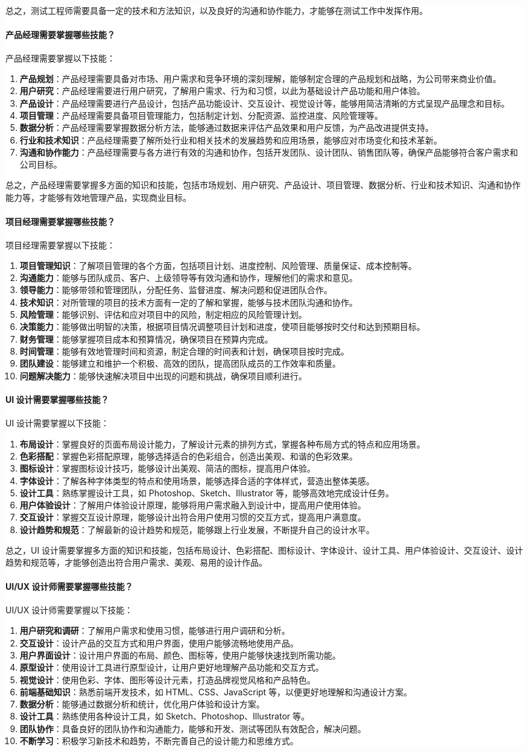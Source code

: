 总之，测试工程师需要具备一定的技术和方法知识，以及良好的沟通和协作能力，才能够在测试工作中发挥作用。

#### 产品经理需要掌握哪些技能？

产品经理需要掌握以下技能：

1. **产品规划**：产品经理需要具备对市场、用户需求和竞争环境的深刻理解，能够制定合理的产品规划和战略，为公司带来商业价值。
1. **用户研究**：产品经理需要进行用户研究，了解用户需求、行为和习惯，以此为基础设计产品功能和用户体验。
1. **产品设计**：产品经理需要进行产品设计，包括产品功能设计、交互设计、视觉设计等，能够用简洁清晰的方式呈现产品理念和目标。
1. **项目管理**：产品经理需要具备项目管理能力，包括制定计划、分配资源、监控进度、风险管理等。
1. **数据分析**：产品经理需要掌握数据分析方法，能够通过数据来评估产品效果和用户反馈，为产品改进提供支持。
1. **行业和技术知识**：产品经理需要了解所处行业和相关技术的发展趋势和应用场景，能够应对市场变化和技术革新。
1. **沟通和协作能力**：产品经理需要与各方进行有效的沟通和协作，包括开发团队、设计团队、销售团队等，确保产品能够符合客户需求和公司目标。

总之，产品经理需要掌握多方面的知识和技能，包括市场规划、用户研究、产品设计、项目管理、数据分析、行业和技术知识、沟通和协作能力等，才能够有效地管理产品，实现商业目标。

#### 项目经理需要掌握哪些技能？

项目经理需要掌握以下技能：

1. **项目管理知识**：了解项目管理的各个方面，包括项目计划、进度控制、风险管理、质量保证、成本控制等。
1. **沟通能力**：能够与团队成员、客户、上级领导等有效沟通和协作，理解他们的需求和意见。
1. **领导能力**：能够带领和管理团队，分配任务、监督进度、解决问题和促进团队合作。
1. **技术知识**：对所管理的项目的技术方面有一定的了解和掌握，能够与技术团队沟通和协作。
1. **风险管理**：能够识别、评估和应对项目中的风险，制定相应的风险管理计划。
1. **决策能力**：能够做出明智的决策，根据项目情况调整项目计划和进度，使项目能够按时交付和达到预期目标。
1. **财务管理**：能够掌握项目成本和预算情况，确保项目在预算内完成。
1. **时间管理**：能够有效地管理时间和资源，制定合理的时间表和计划，确保项目按时完成。
1. **团队建设**：能够建立和维护一个积极、高效的团队，提高团队成员的工作效率和质量。
1. **问题解决能力**：能够快速解决项目中出现的问题和挑战，确保项目顺利进行。

#### UI 设计需要掌握哪些技能？

UI 设计需要掌握以下技能：

1. **布局设计**：掌握良好的页面布局设计能力，了解设计元素的排列方式，掌握各种布局方式的特点和应用场景。
1. **色彩搭配**：掌握色彩搭配原理，能够选择适合的色彩组合，创造出美观、和谐的色彩效果。
1. **图标设计**：掌握图标设计技巧，能够设计出美观、简洁的图标，提高用户体验。
1. **字体设计**：了解各种字体类型的特点和使用场景，能够选择合适的字体样式，营造出整体美感。
1. **设计工具**：熟练掌握设计工具，如 Photoshop、Sketch、Illustrator 等，能够高效地完成设计任务。
1. **用户体验设计**：了解用户体验设计原理，能够将用户需求融入到设计中，提高用户使用体验。
1. **交互设计**：掌握交互设计原理，能够设计出符合用户使用习惯的交互方式，提高用户满意度。
1. **设计趋势和规范**：了解最新的设计趋势和规范，能够跟上行业发展，不断提升自己的设计水平。

总之，UI 设计需要掌握多方面的知识和技能，包括布局设计、色彩搭配、图标设计、字体设计、设计工具、用户体验设计、交互设计、设计趋势和规范等，才能够创造出符合用户需求、美观、易用的设计作品。

#### UI/UX 设计师需要掌握哪些技能？

UI/UX 设计师需要掌握以下技能：

1. **用户研究和调研**：了解用户需求和使用习惯，能够进行用户调研和分析。
1. **交互设计**：设计产品的交互方式和用户界面，使用户能够流畅地使用产品。
1. **用户界面设计**：设计用户界面的布局、颜色、图标等，使用户能够快速找到所需功能。
1. **原型设计**：使用设计工具进行原型设计，让用户更好地理解产品功能和交互方式。
1. **视觉设计**：使用色彩、字体、图形等设计元素，打造品牌视觉风格和产品特色。
1. **前端基础知识**：熟悉前端开发技术，如 HTML、CSS、JavaScript 等，以便更好地理解和沟通设计方案。
1. **数据分析**：能够通过数据分析和统计，优化用户体验和设计方案。
1. **设计工具**：熟练使用各种设计工具，如 Sketch、Photoshop、Illustrator 等。
1. **团队协作**：具备良好的团队协作和沟通能力，能够和开发、测试等团队有效配合，解决问题。
1. **不断学习**：积极学习新技术和趋势，不断完善自己的设计能力和思维方式。
